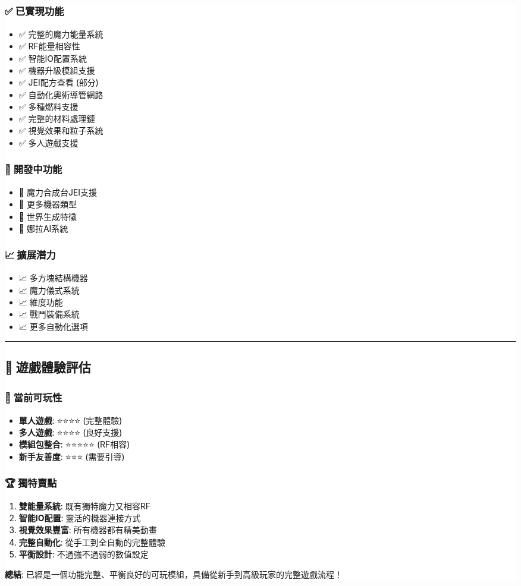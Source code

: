 ### ✅ **已實現功能**
- ✅ 完整的魔力能量系統
- ✅ RF能量相容性 
- ✅ 智能IO配置系統
- ✅ 機器升級模組支援
- ✅ JEI配方查看 (部分)
- ✅ 自動化奧術導管網路
- ✅ 多種燃料支援
- ✅ 完整的材料處理鏈
- ✅ 視覺效果和粒子系統
- ✅ 多人遊戲支援

### 🔄 **開發中功能**
- 🔄 魔力合成台JEI支援
- 🔄 更多機器類型
- 🔄 世界生成特徵
- 🔄 娜拉AI系統

### 📈 **擴展潛力**
- 📈 多方塊結構機器
- 📈 魔力儀式系統  
- 📈 維度功能
- 📈 戰鬥裝備系統
- 📈 更多自動化選項

---

## 🎪 **遊戲體驗評估**

### 🎯 **當前可玩性**
- **單人遊戲**: ⭐⭐⭐⭐ (完整體驗)
- **多人遊戲**: ⭐⭐⭐⭐ (良好支援)
- **模組包整合**: ⭐⭐⭐⭐⭐ (RF相容)
- **新手友善度**: ⭐⭐⭐ (需要引導)

### 🏆 **獨特賣點**
1. **雙能量系統**: 既有獨特魔力又相容RF
2. **智能IO配置**: 靈活的機器連接方式
3. **視覺效果豐富**: 所有機器都有精美動畫
4. **完整自動化**: 從手工到全自動的完整體驗
5. **平衡設計**: 不過強不過弱的數值設定

**總結**: 已經是一個功能完整、平衡良好的可玩模組，具備從新手到高級玩家的完整遊戲流程！